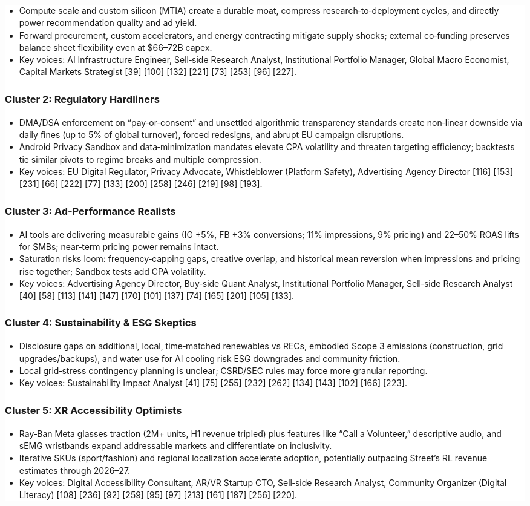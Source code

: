 - Compute scale and custom silicon (MTIA) create a durable moat, compress research‑to‑deployment cycles, and directly power recommendation quality and ad yield.
- Forward procurement, custom accelerators, and energy contracting mitigate supply shocks; external co‑funding preserves balance sheet flexibility even at $66–72B capex.
- Key voices: AI Infrastructure Engineer, Sell‑side Research Analyst, Institutional Portfolio Manager, Global Macro Economist, Capital Markets Strategist [[39]](#post-39) [[100]](#post-100) [[132]](#post-132) [[221]](#post-221) [[73]](#post-73) [[253]](#post-253) [[96]](#post-96) [[227]](#post-227).

### Cluster 2: Regulatory Hardliners

- DMA/DSA enforcement on “pay‑or‑consent” and unsettled algorithmic transparency standards create non‑linear downside via daily fines (up to 5% of global turnover), forced redesigns, and abrupt EU campaign disruptions.
- Android Privacy Sandbox and data‑minimization mandates elevate CPA volatility and threaten targeting efficiency; backtests tie similar pivots to regime breaks and multiple compression.
- Key voices: EU Digital Regulator, Privacy Advocate, Whistleblower (Platform Safety), Advertising Agency Director [[116]](#post-116) [[153]](#post-153) [[231]](#post-231) [[66]](#post-66) [[222]](#post-222) [[77]](#post-77) [[133]](#post-133) [[200]](#post-200) [[258]](#post-258) [[246]](#post-246) [[219]](#post-219) [[98]](#post-98) [[193]](#post-193).

### Cluster 3: Ad‑Performance Realists

- AI tools are delivering measurable gains (IG +5%, FB +3% conversions; 11% impressions, 9% pricing) and 22–50% ROAS lifts for SMBs; near‑term pricing power remains intact.
- Saturation risks loom: frequency‑capping gaps, creative overlap, and historical mean reversion when impressions and pricing rise together; Sandbox tests add CPA volatility.
- Key voices: Advertising Agency Director, Buy‑side Quant Analyst, Institutional Portfolio Manager, Sell‑side Research Analyst [[40]](#post-40) [[58]](#post-58) [[113]](#post-113) [[141]](#post-141) [[147]](#post-147) [[170]](#post-170) [[101]](#post-101) [[137]](#post-137) [[74]](#post-74) [[165]](#post-165) [[201]](#post-201) [[105]](#post-105) [[133]](#post-133).

### Cluster 4: Sustainability & ESG Skeptics

- Disclosure gaps on additional, local, time‑matched renewables vs RECs, embodied Scope 3 emissions (construction, grid upgrades/backups), and water use for AI cooling risk ESG downgrades and community friction.
- Local grid‑stress contingency planning is unclear; CSRD/SEC rules may force more granular reporting.
- Key voices: Sustainability Impact Analyst [[41]](#post-41) [[75]](#post-75) [[255]](#post-255) [[232]](#post-232) [[262]](#post-262) [[134]](#post-134) [[143]](#post-143) [[102]](#post-102) [[166]](#post-166) [[223]](#post-223).

### Cluster 5: XR Accessibility Optimists

- Ray‑Ban Meta glasses traction (2M+ units, H1 revenue tripled) plus features like “Call a Volunteer,” descriptive audio, and sEMG wristbands expand addressable markets and differentiate on inclusivity.
- Iterative SKUs (sport/fashion) and regional localization accelerate adoption, potentially outpacing Street’s RL revenue estimates through 2026–27.
- Key voices: Digital Accessibility Consultant, AR/VR Startup CTO, Sell‑side Research Analyst, Community Organizer (Digital Literacy) [[108]](#post-108) [[236]](#post-236) [[92]](#post-92) [[259]](#post-259) [[95]](#post-95) [[97]](#post-97) [[213]](#post-213) [[161]](#post-161) [[187]](#post-187) [[256]](#post-256) [[220]](#post-220).
